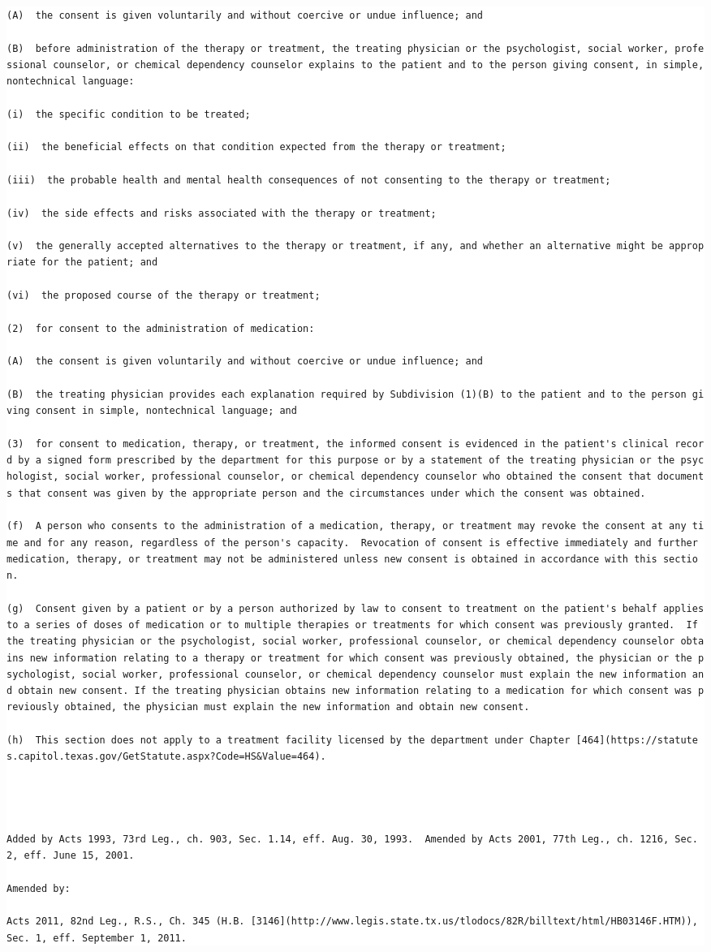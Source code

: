     (A)  the consent is given voluntarily and without coercive or undue influence; and
    
    (B)  before administration of the therapy or treatment, the treating physician or the psychologist, social worker, professional counselor, or chemical dependency counselor explains to the patient and to the person giving consent, in simple, nontechnical language:
    
    (i)  the specific condition to be treated;
    
    (ii)  the beneficial effects on that condition expected from the therapy or treatment;
    
    (iii)  the probable health and mental health consequences of not consenting to the therapy or treatment;
    
    (iv)  the side effects and risks associated with the therapy or treatment;
    
    (v)  the generally accepted alternatives to the therapy or treatment, if any, and whether an alternative might be appropriate for the patient; and
    
    (vi)  the proposed course of the therapy or treatment;
    
    (2)  for consent to the administration of medication:
    
    (A)  the consent is given voluntarily and without coercive or undue influence; and
    
    (B)  the treating physician provides each explanation required by Subdivision (1)(B) to the patient and to the person giving consent in simple, nontechnical language; and
    
    (3)  for consent to medication, therapy, or treatment, the informed consent is evidenced in the patient's clinical record by a signed form prescribed by the department for this purpose or by a statement of the treating physician or the psychologist, social worker, professional counselor, or chemical dependency counselor who obtained the consent that documents that consent was given by the appropriate person and the circumstances under which the consent was obtained.
    
    (f)  A person who consents to the administration of a medication, therapy, or treatment may revoke the consent at any time and for any reason, regardless of the person's capacity.  Revocation of consent is effective immediately and further medication, therapy, or treatment may not be administered unless new consent is obtained in accordance with this section.
    
    (g)  Consent given by a patient or by a person authorized by law to consent to treatment on the patient's behalf applies to a series of doses of medication or to multiple therapies or treatments for which consent was previously granted.  If the treating physician or the psychologist, social worker, professional counselor, or chemical dependency counselor obtains new information relating to a therapy or treatment for which consent was previously obtained, the physician or the psychologist, social worker, professional counselor, or chemical dependency counselor must explain the new information and obtain new consent. If the treating physician obtains new information relating to a medication for which consent was previously obtained, the physician must explain the new information and obtain new consent.
    
    (h)  This section does not apply to a treatment facility licensed by the department under Chapter [464](https://statutes.capitol.texas.gov/GetStatute.aspx?Code=HS&Value=464).
    
    
    
    
    Added by Acts 1993, 73rd Leg., ch. 903, Sec. 1.14, eff. Aug. 30, 1993.  Amended by Acts 2001, 77th Leg., ch. 1216, Sec. 2, eff. June 15, 2001.
    
    Amended by: 
    
    Acts 2011, 82nd Leg., R.S., Ch. 345 (H.B. [3146](http://www.legis.state.tx.us/tlodocs/82R/billtext/html/HB03146F.HTM)), Sec. 1, eff. September 1, 2011.
    